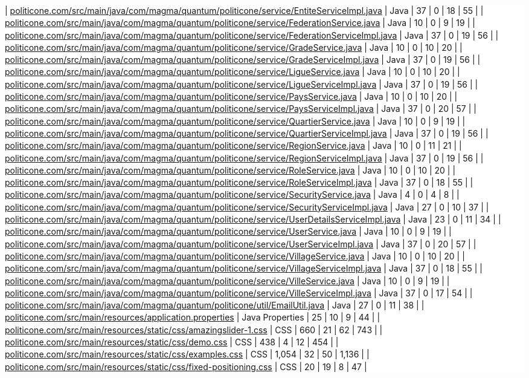 | [politicone.com/src/main/java/com/magma/quantum/politicone/service/EntiteServiceImpl.java](/politicone.com/src/main/java/com/magma/quantum/politicone/service/EntiteServiceImpl.java) | Java | 37 | 0 | 18 | 55 |
| [politicone.com/src/main/java/com/magma/quantum/politicone/service/FederationService.java](/politicone.com/src/main/java/com/magma/quantum/politicone/service/FederationService.java) | Java | 10 | 0 | 9 | 19 |
| [politicone.com/src/main/java/com/magma/quantum/politicone/service/FederationServiceImpl.java](/politicone.com/src/main/java/com/magma/quantum/politicone/service/FederationServiceImpl.java) | Java | 37 | 0 | 19 | 56 |
| [politicone.com/src/main/java/com/magma/quantum/politicone/service/GradeService.java](/politicone.com/src/main/java/com/magma/quantum/politicone/service/GradeService.java) | Java | 10 | 0 | 10 | 20 |
| [politicone.com/src/main/java/com/magma/quantum/politicone/service/GradeServiceImpl.java](/politicone.com/src/main/java/com/magma/quantum/politicone/service/GradeServiceImpl.java) | Java | 37 | 0 | 19 | 56 |
| [politicone.com/src/main/java/com/magma/quantum/politicone/service/LigueService.java](/politicone.com/src/main/java/com/magma/quantum/politicone/service/LigueService.java) | Java | 10 | 0 | 10 | 20 |
| [politicone.com/src/main/java/com/magma/quantum/politicone/service/LigueServiceImpl.java](/politicone.com/src/main/java/com/magma/quantum/politicone/service/LigueServiceImpl.java) | Java | 37 | 0 | 19 | 56 |
| [politicone.com/src/main/java/com/magma/quantum/politicone/service/PaysService.java](/politicone.com/src/main/java/com/magma/quantum/politicone/service/PaysService.java) | Java | 10 | 0 | 10 | 20 |
| [politicone.com/src/main/java/com/magma/quantum/politicone/service/PaysServiceImpl.java](/politicone.com/src/main/java/com/magma/quantum/politicone/service/PaysServiceImpl.java) | Java | 37 | 0 | 20 | 57 |
| [politicone.com/src/main/java/com/magma/quantum/politicone/service/QuartierService.java](/politicone.com/src/main/java/com/magma/quantum/politicone/service/QuartierService.java) | Java | 10 | 0 | 9 | 19 |
| [politicone.com/src/main/java/com/magma/quantum/politicone/service/QuartierServiceImpl.java](/politicone.com/src/main/java/com/magma/quantum/politicone/service/QuartierServiceImpl.java) | Java | 37 | 0 | 19 | 56 |
| [politicone.com/src/main/java/com/magma/quantum/politicone/service/RegionService.java](/politicone.com/src/main/java/com/magma/quantum/politicone/service/RegionService.java) | Java | 10 | 0 | 11 | 21 |
| [politicone.com/src/main/java/com/magma/quantum/politicone/service/RegionServiceImpl.java](/politicone.com/src/main/java/com/magma/quantum/politicone/service/RegionServiceImpl.java) | Java | 37 | 0 | 19 | 56 |
| [politicone.com/src/main/java/com/magma/quantum/politicone/service/RoleService.java](/politicone.com/src/main/java/com/magma/quantum/politicone/service/RoleService.java) | Java | 10 | 0 | 10 | 20 |
| [politicone.com/src/main/java/com/magma/quantum/politicone/service/RoleServiceImpl.java](/politicone.com/src/main/java/com/magma/quantum/politicone/service/RoleServiceImpl.java) | Java | 37 | 0 | 18 | 55 |
| [politicone.com/src/main/java/com/magma/quantum/politicone/service/SecurityService.java](/politicone.com/src/main/java/com/magma/quantum/politicone/service/SecurityService.java) | Java | 4 | 0 | 4 | 8 |
| [politicone.com/src/main/java/com/magma/quantum/politicone/service/SecurityServiceImpl.java](/politicone.com/src/main/java/com/magma/quantum/politicone/service/SecurityServiceImpl.java) | Java | 27 | 0 | 10 | 37 |
| [politicone.com/src/main/java/com/magma/quantum/politicone/service/UserDetailsServiceImpl.java](/politicone.com/src/main/java/com/magma/quantum/politicone/service/UserDetailsServiceImpl.java) | Java | 23 | 0 | 11 | 34 |
| [politicone.com/src/main/java/com/magma/quantum/politicone/service/UserService.java](/politicone.com/src/main/java/com/magma/quantum/politicone/service/UserService.java) | Java | 10 | 0 | 9 | 19 |
| [politicone.com/src/main/java/com/magma/quantum/politicone/service/UserServiceImpl.java](/politicone.com/src/main/java/com/magma/quantum/politicone/service/UserServiceImpl.java) | Java | 37 | 0 | 20 | 57 |
| [politicone.com/src/main/java/com/magma/quantum/politicone/service/VillageService.java](/politicone.com/src/main/java/com/magma/quantum/politicone/service/VillageService.java) | Java | 10 | 0 | 10 | 20 |
| [politicone.com/src/main/java/com/magma/quantum/politicone/service/VillageServiceImpl.java](/politicone.com/src/main/java/com/magma/quantum/politicone/service/VillageServiceImpl.java) | Java | 37 | 0 | 18 | 55 |
| [politicone.com/src/main/java/com/magma/quantum/politicone/service/VilleService.java](/politicone.com/src/main/java/com/magma/quantum/politicone/service/VilleService.java) | Java | 10 | 0 | 9 | 19 |
| [politicone.com/src/main/java/com/magma/quantum/politicone/service/VilleServiceImpl.java](/politicone.com/src/main/java/com/magma/quantum/politicone/service/VilleServiceImpl.java) | Java | 37 | 0 | 17 | 54 |
| [politicone.com/src/main/java/com/magma/quantum/politicone/util/EmailUtil.java](/politicone.com/src/main/java/com/magma/quantum/politicone/util/EmailUtil.java) | Java | 27 | 0 | 11 | 38 |
| [politicone.com/src/main/resources/application.properties](/politicone.com/src/main/resources/application.properties) | Java Properties | 25 | 10 | 9 | 44 |
| [politicone.com/src/main/resources/static/css/amazingslider-1.css](/politicone.com/src/main/resources/static/css/amazingslider-1.css) | CSS | 660 | 21 | 62 | 743 |
| [politicone.com/src/main/resources/static/css/demo.css](/politicone.com/src/main/resources/static/css/demo.css) | CSS | 438 | 4 | 12 | 454 |
| [politicone.com/src/main/resources/static/css/examples.css](/politicone.com/src/main/resources/static/css/examples.css) | CSS | 1,054 | 32 | 50 | 1,136 |
| [politicone.com/src/main/resources/static/css/fixed-positioning.css](/politicone.com/src/main/resources/static/css/fixed-positioning.css) | CSS | 20 | 19 | 8 | 47 |